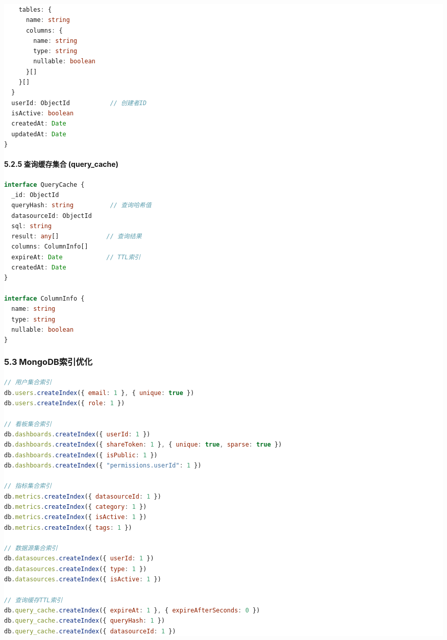 ```typescript
    tables: {
      name: string
      columns: {
        name: string
        type: string
        nullable: boolean
      }[]
    }[]
  }
  userId: ObjectId           // 创建者ID
  isActive: boolean
  createdAt: Date
  updatedAt: Date
}
```

#### 5.2.5 查询缓存集合 (query_cache)
```typescript
interface QueryCache {
  _id: ObjectId
  queryHash: string          // 查询哈希值
  datasourceId: ObjectId
  sql: string
  result: any[]             // 查询结果
  columns: ColumnInfo[]
  expireAt: Date            // TTL索引
  createdAt: Date
}

interface ColumnInfo {
  name: string
  type: string
  nullable: boolean
}
```

### 5.3 MongoDB索引优化

```javascript
// 用户集合索引
db.users.createIndex({ email: 1 }, { unique: true })
db.users.createIndex({ role: 1 })

// 看板集合索引
db.dashboards.createIndex({ userId: 1 })
db.dashboards.createIndex({ shareToken: 1 }, { unique: true, sparse: true })
db.dashboards.createIndex({ isPublic: 1 })
db.dashboards.createIndex({ "permissions.userId": 1 })

// 指标集合索引
db.metrics.createIndex({ datasourceId: 1 })
db.metrics.createIndex({ category: 1 })
db.metrics.createIndex({ isActive: 1 })
db.metrics.createIndex({ tags: 1 })

// 数据源集合索引
db.datasources.createIndex({ userId: 1 })
db.datasources.createIndex({ type: 1 })
db.datasources.createIndex({ isActive: 1 })

// 查询缓存TTL索引
db.query_cache.createIndex({ expireAt: 1 }, { expireAfterSeconds: 0 })
db.query_cache.createIndex({ queryHash: 1 })
db.query_cache.createIndex({ datasourceId: 1 })
```